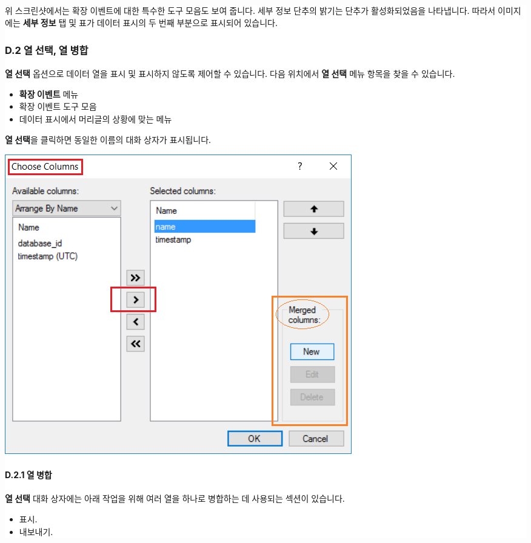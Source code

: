 
위 스크린샷에서는 확장 이벤트에 대한 특수한 도구 모음도 보여 줍니다. 세부 정보 단추의 밝기는 단추가 활성화되었음을 나타냅니다. 따라서 이미지에는 **세부 정보** 탭 및 표가 데이터 표시의 두 번째 부분으로 표시되어 있습니다.



### <a name="d2-choose-columns-merge-columns"></a>D.2 열 선택, 열 병합


**열 선택** 옵션으로 데이터 열을 표시 및 표시하지 않도록 제어할 수 있습니다. 다음 위치에서 **열 선택** 메뉴 항목을 찾을 수 있습니다.

- **확장 이벤트** 메뉴
- 확장 이벤트 도구 모음
- 데이터 표시에서 머리글의 상황에 맞는 메뉴


**열 선택**을 클릭하면 동일한 이름의 대화 상자가 표시됩니다.


![열 선택 대화 상자는 열 병합 옵션도 제공합니다.](../../relational-databases/extended-events/media/xevents-ssms-ui35-choosecolumns.png)



#### <a name="d21-merge-columns"></a>D.2.1 열 병합


**열 선택** 대화 상자에는 아래 작업을 위해 여러 열을 하나로 병합하는 데 사용되는 섹션이 있습니다.

- 표시.
- 내보내기.

